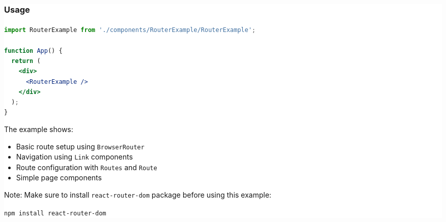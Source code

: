 ### Usage
```jsx
import RouterExample from './components/RouterExample/RouterExample';

function App() {
  return (
    <div>
      <RouterExample />
    </div>
  );
}
```

The example shows:
- Basic route setup using `BrowserRouter`
- Navigation using `Link` components
- Route configuration with `Routes` and `Route`
- Simple page components

Note: Make sure to install `react-router-dom` package before using this example:
```bash
npm install react-router-dom
